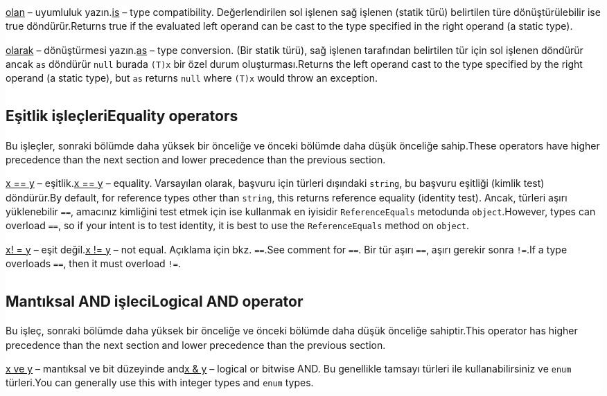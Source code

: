 <span data-ttu-id="792f7-168">[olan](../keywords/is.md) – uyumluluk yazın.</span><span class="sxs-lookup"><span data-stu-id="792f7-168">[is](../keywords/is.md) – type compatibility.</span></span> <span data-ttu-id="792f7-169">Değerlendirilen sol işlenen sağ işlenen (statik türü) belirtilen türe dönüştürülebilir ise true döndürür.</span><span class="sxs-lookup"><span data-stu-id="792f7-169">Returns true if the evaluated left operand can be cast to the type specified in the right operand (a static type).</span></span>

<span data-ttu-id="792f7-170">[olarak](../keywords/as.md) – dönüştürmesi yazın.</span><span class="sxs-lookup"><span data-stu-id="792f7-170">[as](../keywords/as.md) – type conversion.</span></span> <span data-ttu-id="792f7-171">(Bir statik türü), sağ işlenen tarafından belirtilen tür için sol işlenen döndürür ancak `as` döndürür `null` burada `(T)x` bir özel durum oluşturması.</span><span class="sxs-lookup"><span data-stu-id="792f7-171">Returns the left operand cast to the type specified by the right operand (a static type), but `as` returns `null` where `(T)x` would throw an exception.</span></span>

## <a name="equality-operators"></a><span data-ttu-id="792f7-172">Eşitlik işleçleri</span><span class="sxs-lookup"><span data-stu-id="792f7-172">Equality operators</span></span>

<span data-ttu-id="792f7-173">Bu işleçler, sonraki bölümde daha yüksek bir önceliğe ve önceki bölümde daha düşük önceliğe sahip.</span><span class="sxs-lookup"><span data-stu-id="792f7-173">These operators have higher precedence than the next section and lower precedence than the previous section.</span></span>

<span data-ttu-id="792f7-174">[x == y](equality-comparison-operator.md) – eşitlik.</span><span class="sxs-lookup"><span data-stu-id="792f7-174">[x == y](equality-comparison-operator.md) – equality.</span></span> <span data-ttu-id="792f7-175">Varsayılan olarak, başvuru için türleri dışındaki `string`, bu başvuru eşitliği (kimlik test) döndürür.</span><span class="sxs-lookup"><span data-stu-id="792f7-175">By default, for reference types other than `string`, this returns reference equality (identity test).</span></span> <span data-ttu-id="792f7-176">Ancak, türleri aşırı yüklenebilir `==`, amacınız kimliğini test etmek için ise kullanmak en iyisidir `ReferenceEquals` metodunda `object`.</span><span class="sxs-lookup"><span data-stu-id="792f7-176">However, types can overload `==`, so if your intent is to test identity, it is best to use the `ReferenceEquals` method on `object`.</span></span>

<span data-ttu-id="792f7-177">[x! = y](not-equal-operator.md) – eşit değil.</span><span class="sxs-lookup"><span data-stu-id="792f7-177">[x != y](not-equal-operator.md) – not equal.</span></span> <span data-ttu-id="792f7-178">Açıklama için bkz. `==`.</span><span class="sxs-lookup"><span data-stu-id="792f7-178">See comment for `==`.</span></span> <span data-ttu-id="792f7-179">Bir tür aşırı `==`, aşırı gerekir sonra `!=`.</span><span class="sxs-lookup"><span data-stu-id="792f7-179">If a type overloads `==`, then it must overload `!=`.</span></span>

## <a name="logical-and-operator"></a><span data-ttu-id="792f7-180">Mantıksal AND işleci</span><span class="sxs-lookup"><span data-stu-id="792f7-180">Logical AND operator</span></span>

<span data-ttu-id="792f7-181">Bu işleç, sonraki bölümde daha yüksek bir önceliğe ve önceki bölümde daha düşük önceliğe sahiptir.</span><span class="sxs-lookup"><span data-stu-id="792f7-181">This operator has higher precedence than the next section and lower precedence than the previous section.</span></span>

<span data-ttu-id="792f7-182">[x ve y](and-operator.md) – mantıksal ve bit düzeyinde and</span><span class="sxs-lookup"><span data-stu-id="792f7-182">[x & y](and-operator.md) – logical or bitwise AND.</span></span> <span data-ttu-id="792f7-183">Bu genellikle tamsayı türleri ile kullanabilirsiniz ve `enum` türleri.</span><span class="sxs-lookup"><span data-stu-id="792f7-183">You can generally use this with integer types and `enum` types.</span></span>

